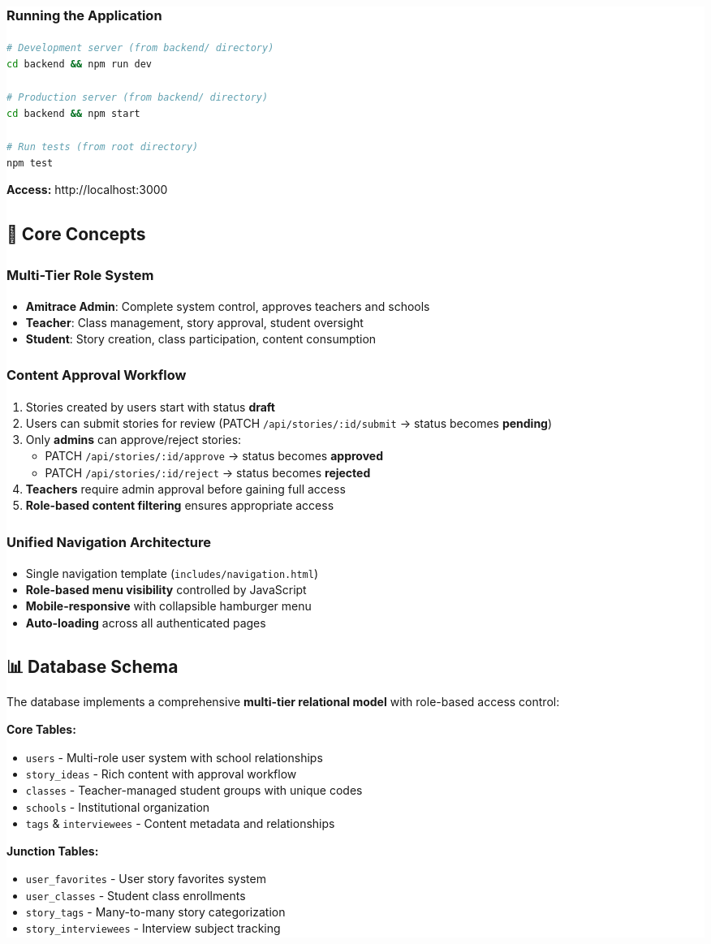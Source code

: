 ### Running the Application

```bash
# Development server (from backend/ directory)
cd backend && npm run dev

# Production server (from backend/ directory)  
cd backend && npm start

# Run tests (from root directory)
npm test
```

**Access:** http://localhost:3000

## 🎯 Core Concepts

### Multi-Tier Role System
- **Amitrace Admin**: Complete system control, approves teachers and schools
- **Teacher**: Class management, story approval, student oversight  
- **Student**: Story creation, class participation, content consumption

### Content Approval Workflow
1. Stories created by users start with status **draft**
2. Users can submit stories for review (PATCH `/api/stories/:id/submit` → status becomes **pending**)
3. Only **admins** can approve/reject stories:
   - PATCH `/api/stories/:id/approve` → status becomes **approved**
   - PATCH `/api/stories/:id/reject` → status becomes **rejected**
4. **Teachers** require admin approval before gaining full access
5. **Role-based content filtering** ensures appropriate access

### Unified Navigation Architecture
- Single navigation template (`includes/navigation.html`)
- **Role-based menu visibility** controlled by JavaScript
- **Mobile-responsive** with collapsible hamburger menu
- **Auto-loading** across all authenticated pages

## 📊 Database Schema

The database implements a comprehensive **multi-tier relational model** with role-based access control:

**Core Tables:**
- `users` - Multi-role user system with school relationships
- `story_ideas` - Rich content with approval workflow
- `classes` - Teacher-managed student groups with unique codes
- `schools` - Institutional organization
- `tags` & `interviewees` - Content metadata and relationships

**Junction Tables:**
- `user_favorites` - User story favorites system
- `user_classes` - Student class enrollments  
- `story_tags` - Many-to-many story categorization
- `story_interviewees` - Interview subject tracking
